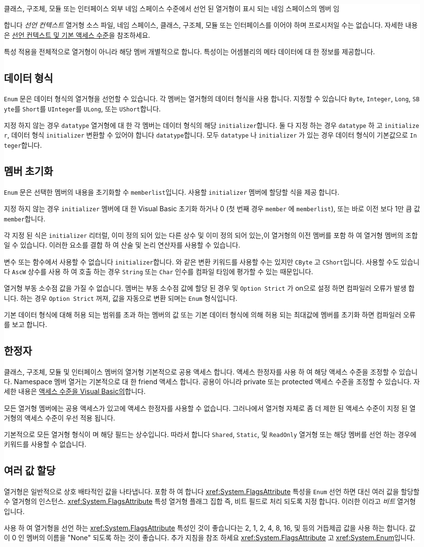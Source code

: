 클래스, 구조체, 모듈 또는 인터페이스 외부 네임 스페이스 수준에서 선언 된 열거형이 표시 되는 네임 스페이스의 멤버 임

합니다 *선언 컨텍스트* 열거형 소스 파일, 네임 스페이스, 클래스, 구조체, 모듈 또는 인터페이스를 이어야 하며 프로시저일 수는 없습니다. 자세한 내용은 [선언 컨텍스트 및 기본 액세스 수준](../../../visual-basic/language-reference/statements/declaration-contexts-and-default-access-levels.md)을 참조하세요.

특성 적용을 전체적으로 열거형이 아니라 해당 멤버 개별적으로 합니다. 특성이는 어셈블리의 메타 데이터에 대 한 정보를 제공합니다.

## <a name="data-type"></a>데이터 형식

`Enum` 문은 데이터 형식의 열거형을 선언할 수 있습니다. 각 멤버는 열거형의 데이터 형식을 사용 합니다. 지정할 수 있습니다 `Byte`, `Integer`, `Long`, `SByte`를 `Short`를 `UInteger`를 `ULong`, 또는 `UShort`합니다.

지정 하지 않는 경우 `datatype` 열거형에 대 한 각 멤버는 데이터 형식의 해당 `initializer`합니다. 둘 다 지정 하는 경우 `datatype` 하 고 `initializer`, 데이터 형식 `initializer` 변환할 수 있어야 합니다 `datatype`합니다. 모두 `datatype` 나 `initializer` 가 있는 경우 데이터 형식이 기본값으로 `Integer`합니다.

## <a name="initializing-members"></a>멤버 초기화

`Enum` 문은 선택한 멤버의 내용을 초기화할 수 `memberlist`입니다. 사용할 `initializer` 멤버에 할당할 식을 제공 합니다.

지정 하지 않는 경우 `initializer` 멤버에 대 한 Visual Basic 초기화 하거나 0 (첫 번째 경우 `member` 에 `memberlist`), 또는 바로 이전 보다 1만 큼 값 `member`합니다.

각 지정 된 식은 `initializer` 리터럴, 이미 정의 되어 있는 다른 상수 및 이미 정의 되어 있는,이 열거형의 이전 멤버를 포함 하 여 열거형 멤버의 조합일 수 있습니다. 이러한 요소를 결합 하 여 산술 및 논리 연산자를 사용할 수 있습니다.

변수 또는 함수에서 사용할 수 없습니다 `initializer`합니다. 와 같은 변환 키워드를 사용할 수는 있지만 `CByte` 고 `CShort`입니다. 사용할 수도 있습니다 `AscW` 상수를 사용 하 여 호출 하는 경우 `String` 또는 `Char` 인수를 컴파일 타임에 평가할 수 있는 때문입니다.

열거형 부동 소수점 값을 가질 수 없습니다. 멤버는 부동 소수점 값에 할당 된 경우 및 `Option Strict` 가 on으로 설정 하면 컴파일러 오류가 발생 합니다. 하는 경우 `Option Strict` 꺼져, 값을 자동으로 변환 되며는 `Enum` 형식입니다.

기본 데이터 형식에 대해 허용 되는 범위를 초과 하는 멤버의 값 또는 기본 데이터 형식에 의해 허용 되는 최대값에 멤버를 초기화 하면 컴파일러 오류를 보고 합니다.

## <a name="modifiers"></a>한정자

클래스, 구조체, 모듈 및 인터페이스 멤버의 열거형 기본적으로 공용 액세스 합니다. 액세스 한정자를 사용 하 여 해당 액세스 수준을 조정할 수 있습니다. Namespace 멤버 열거는 기본적으로 대 한 friend 액세스 합니다. 공용이 아니라 private 또는 protected 액세스 수준을 조정할 수 있습니다. 자세한 내용은 [액세스 수준을 Visual Basic의](../../../visual-basic/programming-guide/language-features/declared-elements/access-levels.md)합니다.

모든 열거형 멤버에는 공용 액세스가 있고에 액세스 한정자를 사용할 수 없습니다. 그러나에서 열거형 자체로 좀 더 제한 된 액세스 수준이 지정 된 열거형의 액세스 수준이 우선 적용 됩니다.

기본적으로 모든 열거형 형식이 며 해당 필드는 상수입니다. 따라서 합니다 `Shared`, `Static`, 및 `ReadOnly` 열거형 또는 해당 멤버를 선언 하는 경우에 키워드를 사용할 수 없습니다.

## <a name="assigning-multiple-values"></a>여러 값 할당

열거형은 일반적으로 상호 배타적인 값을 나타냅니다. 포함 하 여 합니다 <xref:System.FlagsAttribute> 특성을 `Enum` 선언 하면 대신 여러 값을 할당할 수 열거형의 인스턴스. <xref:System.FlagsAttribute> 특성 열거형 플래그 집합 즉, 비트 필드로 처리 되도록 지정 합니다. 이러한 이라고 *비트* 열거형입니다.

사용 하 여 열거형을 선언 하는 <xref:System.FlagsAttribute> 특성인 것이 좋습니다는 2, 1, 2, 4, 8, 16, 및 등의 거듭제곱 값을 사용 하는 합니다. 값이 0 인 멤버의 이름을 "None" 되도록 하는 것이 좋습니다. 추가 지침을 참조 하세요 <xref:System.FlagsAttribute> 고 <xref:System.Enum>입니다.
